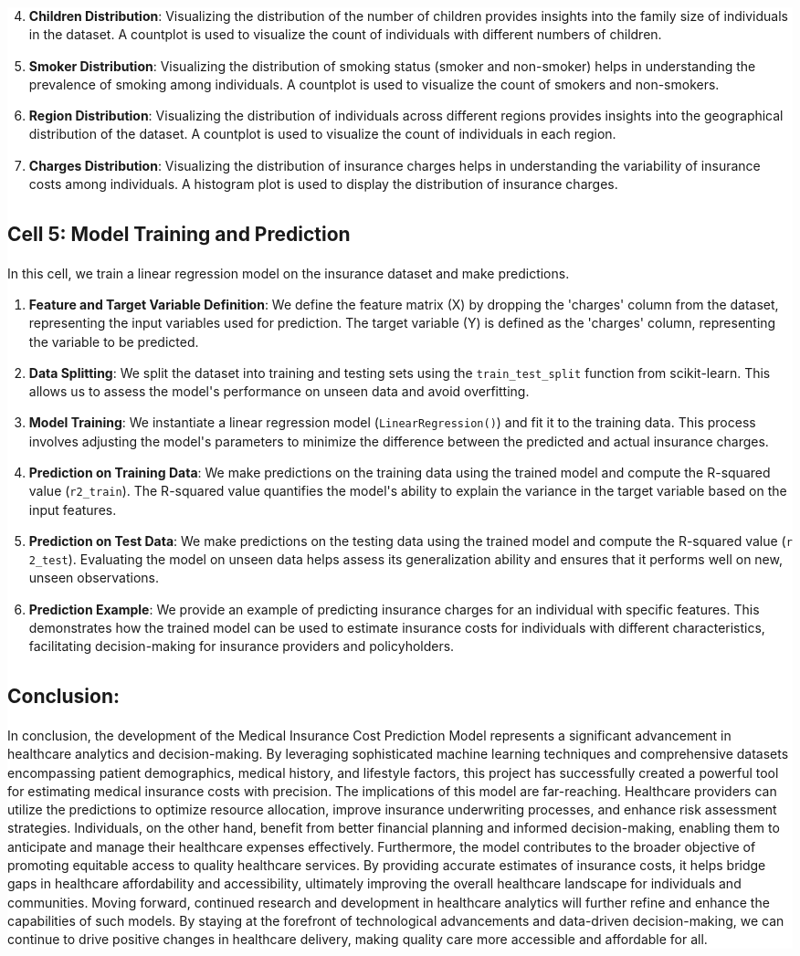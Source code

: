 4. **Children Distribution**: Visualizing the distribution of the number of children provides insights into the family size of individuals in the dataset. A countplot is used to visualize the count of individuals with different numbers of children.

5. **Smoker Distribution**: Visualizing the distribution of smoking status (smoker and non-smoker) helps in understanding the prevalence of smoking among individuals. A countplot is used to visualize the count of smokers and non-smokers.

6. **Region Distribution**: Visualizing the distribution of individuals across different regions provides insights into the geographical distribution of the dataset. A countplot is used to visualize the count of individuals in each region.

7. **Charges Distribution**: Visualizing the distribution of insurance charges helps in understanding the variability of insurance costs among individuals. A histogram plot is used to display the distribution of insurance charges.

## Cell 5: Model Training and Prediction

In this cell, we train a linear regression model on the insurance dataset and make predictions.

1. **Feature and Target Variable Definition**: We define the feature matrix (X) by dropping the 'charges' column from the dataset, representing the input variables used for prediction. The target variable (Y) is defined as the 'charges' column, representing the variable to be predicted.

2. **Data Splitting**: We split the dataset into training and testing sets using the `train_test_split` function from scikit-learn. This allows us to assess the model's performance on unseen data and avoid overfitting.

3. **Model Training**: We instantiate a linear regression model (`LinearRegression()`) and fit it to the training data. This process involves adjusting the model's parameters to minimize the difference between the predicted and actual insurance charges.

4. **Prediction on Training Data**: We make predictions on the training data using the trained model and compute the R-squared value (`r2_train`). The R-squared value quantifies the model's ability to explain the variance in the target variable based on the input features.

5. **Prediction on Test Data**: We make predictions on the testing data using the trained model and compute the R-squared value (`r2_test`). Evaluating the model on unseen data helps assess its generalization ability and ensures that it performs well on new, unseen observations.

6. **Prediction Example**: We provide an example of predicting insurance charges for an individual with specific features. This demonstrates how the trained model can be used to estimate insurance costs for individuals with different characteristics, facilitating decision-making for insurance providers and policyholders.

## Conclusion:
In conclusion, the development of the Medical Insurance Cost Prediction Model represents a significant advancement in healthcare analytics and decision-making. By leveraging sophisticated machine learning techniques and comprehensive datasets encompassing patient demographics, medical history, and lifestyle factors, this project has successfully created a powerful tool for estimating medical insurance costs with precision. The implications of this model are far-reaching. Healthcare providers can utilize the predictions to optimize resource allocation, improve insurance underwriting processes, and enhance risk assessment strategies. Individuals, on the other hand, benefit from better financial planning and informed decision-making, enabling them to anticipate and manage their healthcare expenses effectively. Furthermore, the model contributes to the broader objective of promoting equitable access to quality healthcare services. By providing accurate estimates of insurance costs, it helps bridge gaps in healthcare affordability and accessibility, ultimately improving the overall healthcare landscape for individuals and communities. Moving forward, continued research and development in healthcare analytics will further refine and enhance the capabilities of such models. By staying at the forefront of technological advancements and data-driven decision-making, we can continue to drive positive changes in healthcare delivery, making quality care more accessible and affordable for all.

